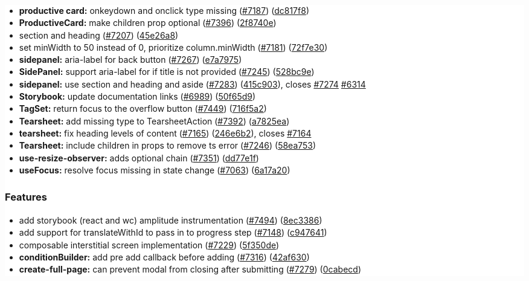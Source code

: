 * **productive card:** onkeydown  and onclick type missing ([#7187](https://github.com/carbon-design-system/ibm-products/issues/7187)) ([dc817f8](https://github.com/carbon-design-system/ibm-products/commit/dc817f819ea36c543f9fedabd6a97d560316cd0f))
* **ProductiveCard:** make children prop optional ([#7396](https://github.com/carbon-design-system/ibm-products/issues/7396)) ([2f8740e](https://github.com/carbon-design-system/ibm-products/commit/2f8740e8821a733b8008938f963d6debdf72890d))
* section and heading ([#7207](https://github.com/carbon-design-system/ibm-products/issues/7207)) ([45e26a8](https://github.com/carbon-design-system/ibm-products/commit/45e26a8017201392320679ded69a9faa9cff25ad))
* set minWidth to 50 instead of 0, prioritize column.minWidth ([#7181](https://github.com/carbon-design-system/ibm-products/issues/7181)) ([72f7e30](https://github.com/carbon-design-system/ibm-products/commit/72f7e3011928a57f5f5d722c5e495f188290caac))
* **sidepanel:** aria-label for back button ([#7267](https://github.com/carbon-design-system/ibm-products/issues/7267)) ([e7a7975](https://github.com/carbon-design-system/ibm-products/commit/e7a79758087c146aae33e043fa5a5b15c6971e8b))
* **SidePanel:** support aria-label for if title is not provided ([#7245](https://github.com/carbon-design-system/ibm-products/issues/7245)) ([528bc9e](https://github.com/carbon-design-system/ibm-products/commit/528bc9ec4ad5d5a0db1317f5421520f10987a178))
* **sidepanel:** use section and heading and aside ([#7283](https://github.com/carbon-design-system/ibm-products/issues/7283)) ([415c903](https://github.com/carbon-design-system/ibm-products/commit/415c903955e6f5cf4d6867a843cf38217eae7641)), closes [#7274](https://github.com/carbon-design-system/ibm-products/issues/7274) [#6314](https://github.com/carbon-design-system/ibm-products/issues/6314)
* **Storybook:** update documentation links ([#6989](https://github.com/carbon-design-system/ibm-products/issues/6989)) ([50f65d9](https://github.com/carbon-design-system/ibm-products/commit/50f65d9d610940ac1bcc253fa7ec94504259ffc6))
* **TagSet:** return focus to the overflow button ([#7449](https://github.com/carbon-design-system/ibm-products/issues/7449)) ([716f5a2](https://github.com/carbon-design-system/ibm-products/commit/716f5a2557d40f7b8bd571c7895b22f977f3e829))
* **Tearsheet:** add missing type to TearsheetAction ([#7392](https://github.com/carbon-design-system/ibm-products/issues/7392)) ([a7825ea](https://github.com/carbon-design-system/ibm-products/commit/a7825ea694ef0d07b6ddede54df73870afad3d1f))
* **tearsheet:** fix heading levels of content ([#7165](https://github.com/carbon-design-system/ibm-products/issues/7165)) ([246e6b2](https://github.com/carbon-design-system/ibm-products/commit/246e6b2d27a3c81728dbbcdef8f75a8e3778aead)), closes [#7164](https://github.com/carbon-design-system/ibm-products/issues/7164)
* **Tearsheet:** include children in props to remove ts error ([#7246](https://github.com/carbon-design-system/ibm-products/issues/7246)) ([58ea753](https://github.com/carbon-design-system/ibm-products/commit/58ea753d273955a03c06d56587daf8130d80c069))
* **use-resize-observer:** adds optional chain ([#7351](https://github.com/carbon-design-system/ibm-products/issues/7351)) ([dd77e1f](https://github.com/carbon-design-system/ibm-products/commit/dd77e1f10565a0ddd3d783e7af87ca6978ee2d75))
* **useFocus:** resolve focus missing in state change ([#7063](https://github.com/carbon-design-system/ibm-products/issues/7063)) ([6a17a20](https://github.com/carbon-design-system/ibm-products/commit/6a17a20721daa5124ea2df6d408b231413fec007))


### Features

* add storybook (react and wc) amplitude instrumentation ([#7494](https://github.com/carbon-design-system/ibm-products/issues/7494)) ([8ec3386](https://github.com/carbon-design-system/ibm-products/commit/8ec3386c3e9f0524b1a3ba442f7fb66172a7f3b4))
* add support for translateWithId to pass in to progress step ([#7148](https://github.com/carbon-design-system/ibm-products/issues/7148)) ([c947641](https://github.com/carbon-design-system/ibm-products/commit/c947641fd80a71d83de18b79c50c8f6c2761f2c0))
* composable interstitial screen implementation ([#7229](https://github.com/carbon-design-system/ibm-products/issues/7229)) ([5f350de](https://github.com/carbon-design-system/ibm-products/commit/5f350de805b02cd6e38270ee5261702af47524b5))
* **conditionBuilder:** add pre add callback before adding ([#7316](https://github.com/carbon-design-system/ibm-products/issues/7316)) ([42af630](https://github.com/carbon-design-system/ibm-products/commit/42af6304271bc2a8fdba93d14aa9f4ea45020b4c))
* **create-full-page:** can prevent modal from closing after submitting ([#7279](https://github.com/carbon-design-system/ibm-products/issues/7279)) ([0cabecd](https://github.com/carbon-design-system/ibm-products/commit/0cabecd6ba1d00fdad1590f118c8dd70694be9d3))